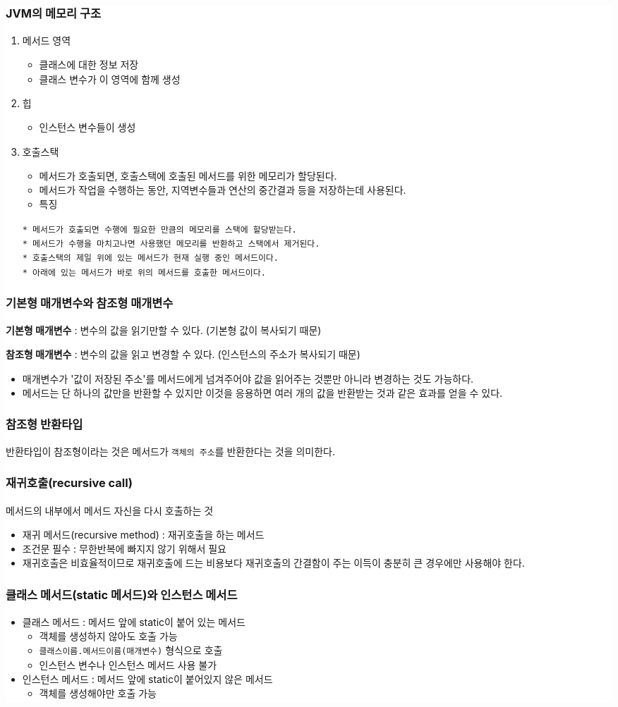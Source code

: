

### JVM의 메모리 구조

1. 메서드 영역

   * 클래스에 대한 정보 저장
   * 클래스 변수가 이 영역에 함께 생성

2. 힙

   * 인스턴스 변수들이 생성

3. 호출스택

   * 메서드가 호출되면, 호출스택에 호출된 메서드를 위한 메모리가 할당된다.
   * 메서드가 작업을 수행하는 동안, 지역변수들과 연산의 중간결과 등을 저장하는데 사용된다.
   * 특징

   ```
   * 메서드가 호출되면 수행에 필요한 만큼의 메모리를 스택에 할당받는다.
   * 메서드가 수행을 마치고나면 사용했던 메모리를 반환하고 스택에서 제거된다.
   * 호출스택의 제일 위에 있는 메서드가 현재 실행 중인 메서드이다.
   * 아래에 있는 메서드가 바로 위의 메서드를 호출한 메서드이다.
   ```



### 기본형 매개변수와 참조형 매개변수

**기본형 매개변수** : 변수의 값을 읽기만할 수 있다. (기본형 값이 복사되기 때문)

**참조형 매개변수** : 변수의 값을 읽고 변경할 수 있다. (인스턴스의 주소가 복사되기 때문)

* 매개변수가 '값이 저장된 주소'를 메서드에게 넘겨주어야 값을 읽어주는 것뿐만 아니라 변경하는 것도 가능하다.
* 메서드는 단 하나의 값만을 반환할 수 있지만 이것을 응용하면 여러 개의 값을 반환받는 것과 같은 효과를 얻을 수 있다.



### 참조형 반환타입

반환타입이 참조형이라는 것은 메서드가 `객체의 주소`를 반환한다는 것을 의미한다.



### 재귀호출(recursive call)

메서드의 내부에서 메서드 자신을 다시 호출하는 것

* 재귀 메서드(recursive method) : 재귀호출을 하는 메서드
* 조건문 필수 : 무한반복에 빠지지 않기 위해서 필요
* 재귀호출은 비효율적이므로 재귀호출에 드는 비용보다 재귀호출의 간결함이 주는 이득이 충분히 큰 경우에만 사용해야 한다.



### 클래스 메서드(static 메서드)와 인스턴스 메서드

* 클래스 메서드 : 메서드 앞에 static이 붙어 있는 메서드
  * 객체를 생성하지 않아도 호출 가능
  * `클래스이름.메서드이름(매개변수)` 형식으로 호출
  * 인스턴스 변수나 인스턴스 메서드 사용 불가
* 인스턴스 메서드 : 메서드 앞에 static이 붙어있지 않은 메서드
  * 객체를 생성해야만 호출 가능
